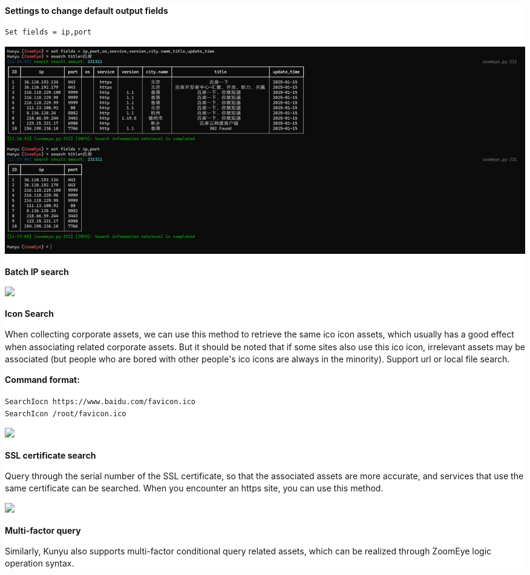 **Settings to change default output fields**

```
Set fields = ip,port
```

![](./images/fields.png)

**Batch IP search**

![](./images/searchbatch.png)

**Icon Search**

When collecting corporate assets, we can use this method to retrieve the same ico icon assets, which usually has a good effect when associating related corporate assets. But it should be noted that if some sites also use this ico icon, irrelevant assets may be associated (but people who are bored with other people's ico icons are always in the minority). Support url or local file search. 

**Command format:** 

```
SearchIocn https://www.baidu.com/favicon.ico 
SearchIcon /root/favicon.ico 
```

![](./images/searchico.png)

**SSL certificate search**

Query through the serial number of the SSL certificate, so that the associated assets are more accurate, and services that use the same certificate can be searched. When you encounter an https site, you can use this method.

![](./images/searchcert.png)

**Multi-factor query**

Similarly, Kunyu also supports multi-factor conditional query related assets, which can be realized through ZoomEye logic operation syntax.
